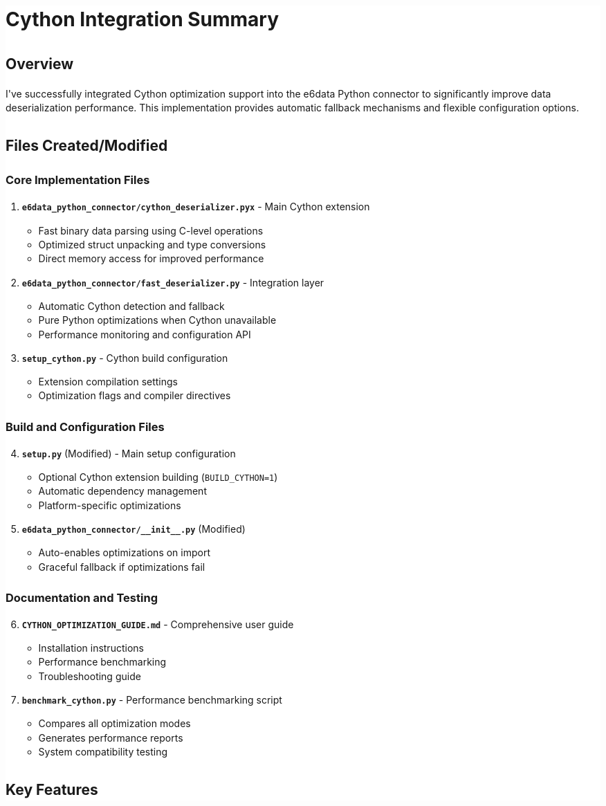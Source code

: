 # Cython Integration Summary

## Overview

I've successfully integrated Cython optimization support into the e6data Python connector to significantly improve data deserialization performance. This implementation provides automatic fallback mechanisms and flexible configuration options.

## Files Created/Modified

### Core Implementation Files

1. **`e6data_python_connector/cython_deserializer.pyx`** - Main Cython extension
   - Fast binary data parsing using C-level operations
   - Optimized struct unpacking and type conversions
   - Direct memory access for improved performance

2. **`e6data_python_connector/fast_deserializer.py`** - Integration layer
   - Automatic Cython detection and fallback
   - Pure Python optimizations when Cython unavailable
   - Performance monitoring and configuration API

3. **`setup_cython.py`** - Cython build configuration
   - Extension compilation settings
   - Optimization flags and compiler directives

### Build and Configuration Files

4. **`setup.py`** (Modified) - Main setup configuration
   - Optional Cython extension building (`BUILD_CYTHON=1`)
   - Automatic dependency management
   - Platform-specific optimizations

5. **`e6data_python_connector/__init__.py`** (Modified)
   - Auto-enables optimizations on import
   - Graceful fallback if optimizations fail

### Documentation and Testing

6. **`CYTHON_OPTIMIZATION_GUIDE.md`** - Comprehensive user guide
   - Installation instructions
   - Performance benchmarking
   - Troubleshooting guide

7. **`benchmark_cython.py`** - Performance benchmarking script
   - Compares all optimization modes
   - Generates performance reports
   - System compatibility testing

## Key Features
